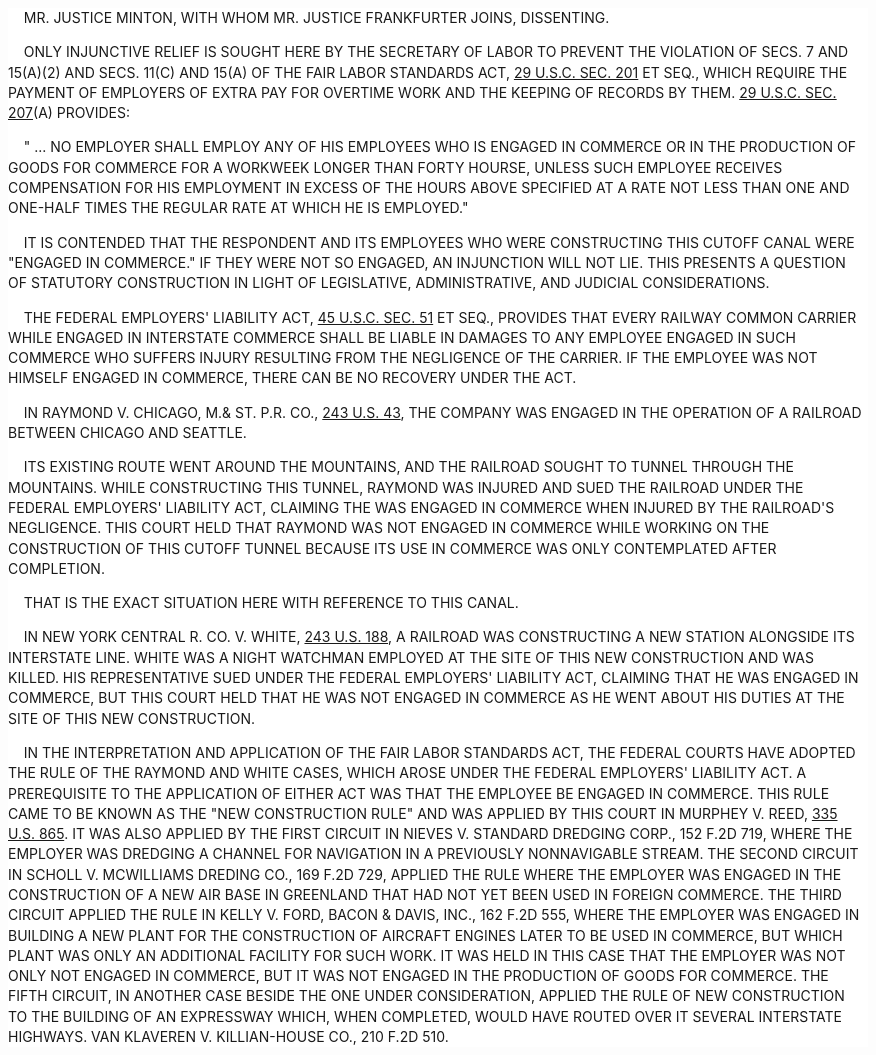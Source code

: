     MR. JUSTICE MINTON, WITH WHOM MR. JUSTICE FRANKFURTER JOINS, DISSENTING.

    ONLY INJUNCTIVE RELIEF IS SOUGHT HERE BY THE SECRETARY OF LABOR TO PREVENT THE VIOLATION OF SECS. 7 AND 15(A)(2) AND SECS. 11(C) AND 15(A) OF THE FAIR LABOR STANDARDS ACT, [29 U.S.C.  SEC. 201][/us/usc/t29/s201] ET SEQ., WHICH REQUIRE THE PAYMENT OF EMPLOYERS OF EXTRA PAY FOR OVERTIME WORK AND THE KEEPING OF RECORDS BY THEM.  [29 U.S.C. SEC. 207][/us/usc/t29/s207](A) PROVIDES:

    "  ...  NO EMPLOYER SHALL EMPLOY ANY OF HIS EMPLOYEES WHO IS ENGAGED IN COMMERCE OR IN THE PRODUCTION OF GOODS FOR COMMERCE FOR A WORKWEEK LONGER THAN FORTY HOURSE, UNLESS SUCH EMPLOYEE RECEIVES COMPENSATION FOR HIS EMPLOYMENT IN EXCESS OF THE HOURS ABOVE SPECIFIED AT A RATE NOT LESS THAN ONE AND ONE-HALF TIMES THE REGULAR RATE AT WHICH HE IS EMPLOYED."

    IT IS CONTENDED THAT THE RESPONDENT AND ITS EMPLOYEES WHO WERE CONSTRUCTING THIS CUTOFF CANAL WERE "ENGAGED IN COMMERCE."  IF THEY WERE NOT SO ENGAGED, AN INJUNCTION WILL NOT LIE.  THIS PRESENTS A QUESTION OF STATUTORY CONSTRUCTION IN LIGHT OF LEGISLATIVE, ADMINISTRATIVE, AND JUDICIAL CONSIDERATIONS.

    THE FEDERAL EMPLOYERS' LIABILITY ACT, [45 U.S.C. SEC. 51][/us/usc/t45/s51] ET SEQ., PROVIDES THAT EVERY RAILWAY COMMON CARRIER WHILE ENGAGED IN INTERSTATE COMMERCE SHALL BE LIABLE IN DAMAGES TO ANY EMPLOYEE ENGAGED IN SUCH COMMERCE WHO SUFFERS INJURY RESULTING FROM THE NEGLIGENCE OF THE CARRIER.  IF THE EMPLOYEE WAS NOT HIMSELF ENGAGED IN COMMERCE, THERE CAN BE NO RECOVERY UNDER THE ACT.

    IN RAYMOND V. CHICAGO, M.& ST. P.R. CO., [243 U.S. 43][/us/courts/scotus/usReporter/243/43], THE COMPANY WAS ENGAGED IN THE OPERATION OF A RAILROAD BETWEEN CHICAGO AND SEATTLE.

    ITS EXISTING ROUTE WENT AROUND THE MOUNTAINS, AND THE RAILROAD SOUGHT TO TUNNEL THROUGH THE MOUNTAINS.  WHILE CONSTRUCTING THIS TUNNEL, RAYMOND WAS INJURED AND SUED THE RAILROAD UNDER THE FEDERAL EMPLOYERS' LIABILITY ACT, CLAIMING THE WAS ENGAGED IN COMMERCE WHEN INJURED BY THE RAILROAD'S NEGLIGENCE.  THIS COURT HELD THAT RAYMOND WAS NOT ENGAGED IN COMMERCE WHILE WORKING ON THE CONSTRUCTION OF THIS CUTOFF TUNNEL BECAUSE ITS USE IN COMMERCE WAS ONLY CONTEMPLATED AFTER COMPLETION.

    THAT IS THE EXACT SITUATION HERE WITH REFERENCE TO THIS CANAL.

    IN NEW YORK CENTRAL R. CO. V. WHITE, [243 U.S. 188][/us/courts/scotus/usReporter/243/188], A RAILROAD WAS CONSTRUCTING A NEW STATION ALONGSIDE ITS INTERSTATE LINE.  WHITE WAS A NIGHT WATCHMAN EMPLOYED AT THE SITE OF THIS NEW CONSTRUCTION AND WAS KILLED.  HIS REPRESENTATIVE SUED UNDER THE FEDERAL EMPLOYERS' LIABILITY ACT, CLAIMING THAT HE WAS ENGAGED IN COMMERCE, BUT THIS COURT HELD THAT HE WAS NOT ENGAGED IN COMMERCE AS HE WENT ABOUT HIS DUTIES AT THE SITE OF THIS NEW CONSTRUCTION.

    IN THE INTERPRETATION AND APPLICATION OF THE FAIR LABOR STANDARDS ACT, THE FEDERAL COURTS HAVE ADOPTED THE RULE OF THE RAYMOND AND WHITE CASES, WHICH AROSE UNDER THE FEDERAL EMPLOYERS' LIABILITY ACT.  A PREREQUISITE TO THE APPLICATION OF EITHER ACT WAS THAT THE EMPLOYEE BE ENGAGED IN COMMERCE.  THIS RULE CAME TO BE KNOWN AS THE "NEW CONSTRUCTION RULE" AND WAS APPLIED BY THIS COURT IN MURPHEY V. REED, [335 U.S. 865][/us/courts/scotus/usReporter/335/865].  IT WAS ALSO APPLIED BY THE FIRST CIRCUIT IN NIEVES V. STANDARD DREDGING CORP., 152 F.2D 719, WHERE THE EMPLOYER WAS DREDGING A CHANNEL FOR NAVIGATION IN A PREVIOUSLY NONNAVIGABLE STREAM.  THE SECOND CIRCUIT IN SCHOLL V. MCWILLIAMS DREDING CO., 169 F.2D 729, APPLIED THE RULE WHERE THE EMPLOYER WAS ENGAGED IN THE CONSTRUCTION OF A NEW AIR BASE IN GREENLAND THAT HAD NOT YET BEEN USED IN FOREIGN COMMERCE.  THE THIRD CIRCUIT APPLIED THE RULE IN KELLY V. FORD, BACON & DAVIS, INC., 162 F.2D 555, WHERE THE EMPLOYER WAS ENGAGED IN BUILDING A NEW PLANT FOR THE CONSTRUCTION OF AIRCRAFT ENGINES LATER TO BE USED IN COMMERCE, BUT WHICH PLANT WAS ONLY AN ADDITIONAL FACILITY FOR SUCH WORK.  IT WAS HELD IN THIS CASE THAT THE EMPLOYER WAS NOT ONLY NOT ENGAGED IN COMMERCE, BUT IT WAS NOT ENGAGED IN THE PRODUCTION OF GOODS FOR COMMERCE.  THE FIFTH CIRCUIT, IN ANOTHER CASE BESIDE THE ONE UNDER CONSIDERATION, APPLIED THE RULE OF NEW CONSTRUCTION TO THE BUILDING OF AN EXPRESSWAY WHICH, WHEN COMPLETED, WOULD HAVE ROUTED OVER IT SEVERAL INTERSTATE HIGHWAYS.  VAN KLAVEREN V. KILLIAN-HOUSE CO., 210 F.2D 510.


[/us/courts/scotus/usReporter/349/427]: https://publicdocs.github.io/go/links?ns=uslm-x&ref=%2Fus%2Fcourts%2Fscotus%2FusReporter%2F349%2F427
[/us/courts/scotus/usReporter/243/43]: https://publicdocs.github.io/go/links?ns=uslm-x&ref=%2Fus%2Fcourts%2Fscotus%2FusReporter%2F243%2F43
[/us/stat/52/1060]: https://publicdocs.github.io/go/links?ns=uslm&ref=%2Fus%2Fstat%2F52%2F1060
[/us/stat/63/910]: https://publicdocs.github.io/go/links?ns=uslm&ref=%2Fus%2Fstat%2F63%2F910
[/us/usc/t29/s201]: https://publicdocs.github.io/go/links?ns=uslm&ref=%2Fus%2Fusc%2Ft29%2Fs201
[/us/courts/scotus/usReporter/243/43]: https://publicdocs.github.io/go/links?ns=uslm-x&ref=%2Fus%2Fcourts%2Fscotus%2FusReporter%2F243%2F43
[/us/courts/scotus/usReporter/348/886]: https://publicdocs.github.io/go/links?ns=uslm-x&ref=%2Fus%2Fcourts%2Fscotus%2FusReporter%2F348%2F886
[/us/courts/scotus/usReporter/316/517]: https://publicdocs.github.io/go/links?ns=uslm-x&ref=%2Fus%2Fcourts%2Fscotus%2FusReporter%2F316%2F517
[/us/courts/scotus/usReporter/345/13]: https://publicdocs.github.io/go/links?ns=uslm-x&ref=%2Fus%2Fcourts%2Fscotus%2FusReporter%2F345%2F13
[/us/courts/scotus/usReporter/317/564]: https://publicdocs.github.io/go/links?ns=uslm-x&ref=%2Fus%2Fcourts%2Fscotus%2FusReporter%2F317%2F564
[/us/courts/scotus/usReporter/318/125]: https://publicdocs.github.io/go/links?ns=uslm-x&ref=%2Fus%2Fcourts%2Fscotus%2FusReporter%2F318%2F125
[/us/courts/scotus/usReporter/319/491]: https://publicdocs.github.io/go/links?ns=uslm-x&ref=%2Fus%2Fcourts%2Fscotus%2FusReporter%2F319%2F491
[/us/courts/scotus/usReporter/324/720]: https://publicdocs.github.io/go/links?ns=uslm-x&ref=%2Fus%2Fcourts%2Fscotus%2FusReporter%2F324%2F720
[/us/courts/scotus/usReporter/335/865]: https://publicdocs.github.io/go/links?ns=uslm-x&ref=%2Fus%2Fcourts%2Fscotus%2FusReporter%2F335%2F865
[/us/usc/t29/s201]: https://publicdocs.github.io/go/links?ns=uslm&ref=%2Fus%2Fusc%2Ft29%2Fs201
[/us/usc/t29/s207]: https://publicdocs.github.io/go/links?ns=uslm&ref=%2Fus%2Fusc%2Ft29%2Fs207
[/us/usc/t45/s51]: https://publicdocs.github.io/go/links?ns=uslm&ref=%2Fus%2Fusc%2Ft45%2Fs51
[/us/courts/scotus/usReporter/243/43]: https://publicdocs.github.io/go/links?ns=uslm-x&ref=%2Fus%2Fcourts%2Fscotus%2FusReporter%2F243%2F43
[/us/courts/scotus/usReporter/243/188]: https://publicdocs.github.io/go/links?ns=uslm-x&ref=%2Fus%2Fcourts%2Fscotus%2FusReporter%2F243%2F188
[/us/courts/scotus/usReporter/335/865]: https://publicdocs.github.io/go/links?ns=uslm-x&ref=%2Fus%2Fcourts%2Fscotus%2FusReporter%2F335%2F865